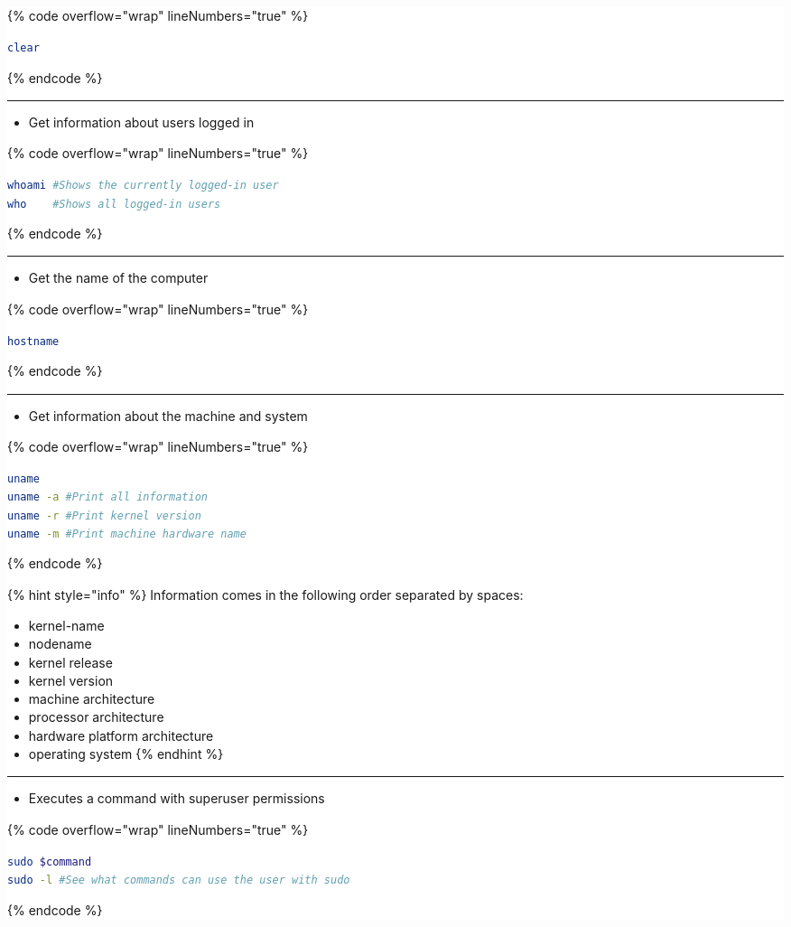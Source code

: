 {% code overflow="wrap" lineNumbers="true" %}
```bash
clear
```
{% endcode %}

***

* Get information about users logged in

{% code overflow="wrap" lineNumbers="true" %}
```bash
whoami #Shows the currently logged-in user
who    #Shows all logged-in users
```
{% endcode %}

***

* Get the name of the computer

{% code overflow="wrap" lineNumbers="true" %}
```bash
hostname
```
{% endcode %}

***

* Get information about the machine and system

{% code overflow="wrap" lineNumbers="true" %}
```bash
uname
uname -a #Print all information
uname -r #Print kernel version
uname -m #Print machine hardware name
```
{% endcode %}

{% hint style="info" %}
Information comes in the following order separated by spaces:

* kernel-name
* nodename
* kernel release
* kernel version
* machine architecture
* processor architecture
* hardware platform architecture
* operating system
{% endhint %}

***

* Executes a command with superuser permissions

{% code overflow="wrap" lineNumbers="true" %}
```bash
sudo $command
sudo -l #See what commands can use the user with sudo
```
{% endcode %}
